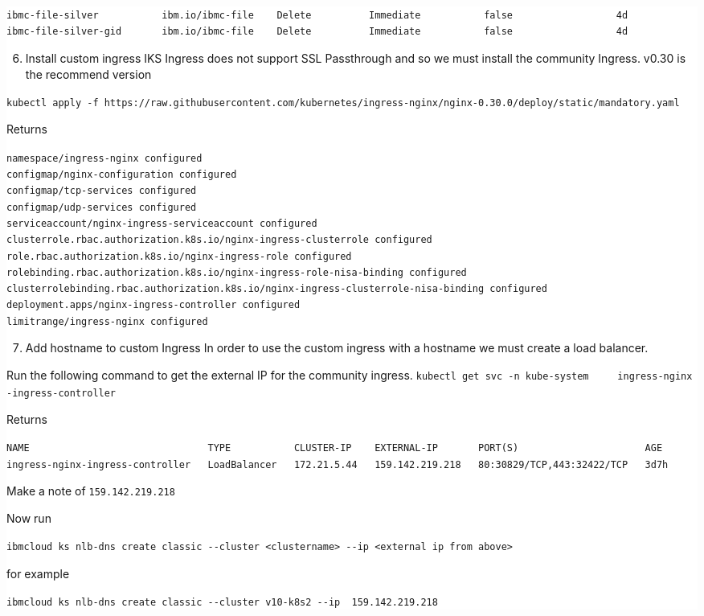 ```
ibmc-file-silver           ibm.io/ibmc-file    Delete          Immediate           false                  4d
ibmc-file-silver-gid       ibm.io/ibmc-file    Delete          Immediate           false                  4d
```

 6. Install custom ingress
IKS Ingress does not support SSL Passthrough and so we must install the community Ingress. v0.30 is the recommend version

```shell
kubectl apply -f https://raw.githubusercontent.com/kubernetes/ingress-nginx/nginx-0.30.0/deploy/static/mandatory.yaml
```

Returns

```
namespace/ingress-nginx configured
configmap/nginx-configuration configured
configmap/tcp-services configured
configmap/udp-services configured
serviceaccount/nginx-ingress-serviceaccount configured
clusterrole.rbac.authorization.k8s.io/nginx-ingress-clusterrole configured
role.rbac.authorization.k8s.io/nginx-ingress-role configured
rolebinding.rbac.authorization.k8s.io/nginx-ingress-role-nisa-binding configured
clusterrolebinding.rbac.authorization.k8s.io/nginx-ingress-clusterrole-nisa-binding configured
deployment.apps/nginx-ingress-controller configured
limitrange/ingress-nginx configured
```

 7. Add hostname to custom Ingress
In order to use the custom ingress with a hostname we must create a load balancer.

Run the following command to get the external IP for the community ingress. `kubectl get svc -n kube-system 	ingress-nginx-ingress-controller`

Returns

```
NAME                               TYPE           CLUSTER-IP    EXTERNAL-IP       PORT(S)                      AGE
ingress-nginx-ingress-controller   LoadBalancer   172.21.5.44   159.142.219.218   80:30829/TCP,443:32422/TCP   3d7h
```

Make a note of `159.142.219.218`

Now run
```
ibmcloud ks nlb-dns create classic --cluster <clustername> --ip <external ip from above>
```

for example

```
ibmcloud ks nlb-dns create classic --cluster v10-k8s2 --ip  159.142.219.218
```
